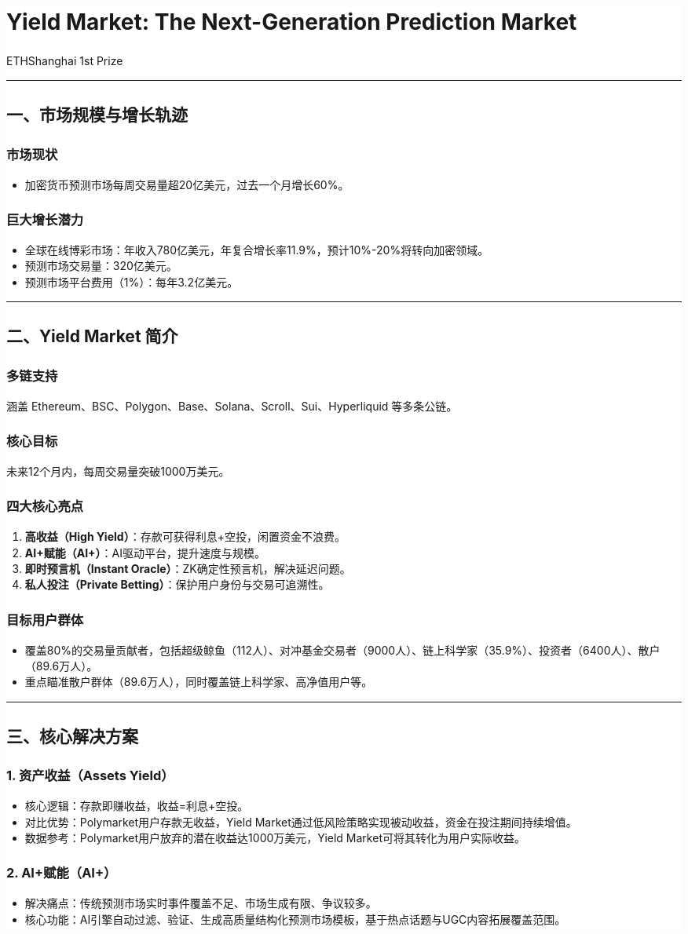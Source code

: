 # Yield Market: The Next-Generation Prediction Market
ETHShanghai 1st Prize

---

## 一、市场规模与增长轨迹
### 市场现状
- 加密货币预测市场每周交易量超20亿美元，过去一个月增长60%。

### 巨大增长潜力
- 全球在线博彩市场：年收入780亿美元，年复合增长率11.9%，预计10%-20%将转向加密领域。
- 预测市场交易量：320亿美元。
- 预测市场平台费用（1%）：每年3.2亿美元。

---

## 二、Yield Market 简介
### 多链支持
涵盖 Ethereum、BSC、Polygon、Base、Solana、Scroll、Sui、Hyperliquid 等多条公链。

### 核心目标
未来12个月内，每周交易量突破1000万美元。

### 四大核心亮点
1. **高收益（High Yield）**：存款可获得利息+空投，闲置资金不浪费。
2. **AI+赋能（AI+）**：AI驱动平台，提升速度与规模。
3. **即时预言机（Instant Oracle）**：ZK确定性预言机，解决延迟问题。
4. **私人投注（Private Betting）**：保护用户身份与交易可追溯性。

### 目标用户群体
- 覆盖80%的交易量贡献者，包括超级鲸鱼（112人）、对冲基金交易者（9000人）、链上科学家（35.9%）、投资者（6400人）、散户（89.6万人）。
- 重点瞄准散户群体（89.6万人），同时覆盖链上科学家、高净值用户等。

---

## 三、核心解决方案
### 1. 资产收益（Assets Yield）
- 核心逻辑：存款即赚收益，收益=利息+空投。
- 对比优势：Polymarket用户存款无收益，Yield Market通过低风险策略实现被动收益，资金在投注期间持续增值。
- 数据参考：Polymarket用户放弃的潜在收益达1000万美元，Yield Market可将其转化为用户实际收益。

### 2. AI+赋能（AI+）
- 解决痛点：传统预测市场实时事件覆盖不足、市场生成有限、争议较多。
- 核心功能：AI引擎自动过滤、验证、生成高质量结构化预测市场模板，基于热点话题与UGC内容拓展覆盖范围。
